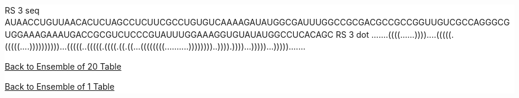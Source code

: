 
<tr>
<td markdown="span">RS 3 seq </td>
<td markdown="span"> AUAACCUGUUAACACUCUAGCCUCUUCGCCUGUGUCAAAAGAUAUGGCGAUUUGGCCGCGACGCCGCCGGUUGUCGCCAGGGCGUGGAAAGAAAUGACCGCGUCUCCCGUAUUUGGAAAGGUGUAUAUGGCCUCACAGC
</td>
</tr>


<tr>
<td markdown="span">RS 3 dot </td>
<td markdown="span"> .......((((......))))....(((((.(((((....))))))))))...(((((..(((((.((((.((.((...((((((((..........))))))))..)))).))))...)))))...))))).......
</td>
</tr>

</tbody>
</table>


</div>


[Back to Ensemble of 20 Table](../../display_436)

[Back to Ensemble of 1 Table](../../display_1533)
